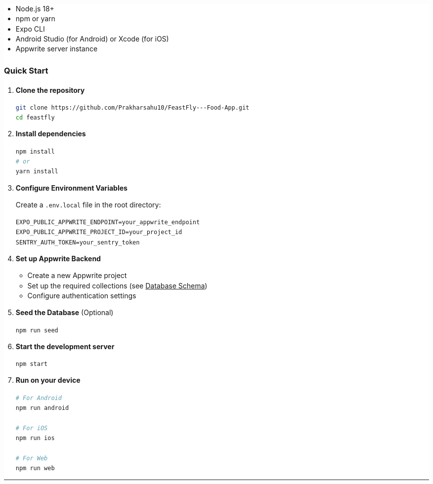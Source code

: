 - Node.js 18+
- npm or yarn
- Expo CLI
- Android Studio (for Android) or Xcode (for iOS)
- Appwrite server instance

### Quick Start

1. **Clone the repository**

   ```bash
   git clone https://github.com/Prakharsahu10/FeastFly---Food-App.git
   cd feastfly
   ```

2. **Install dependencies**

   ```bash
   npm install
   # or
   yarn install
   ```

3. **Configure Environment Variables**

   Create a `.env.local` file in the root directory:

   ```env
   EXPO_PUBLIC_APPWRITE_ENDPOINT=your_appwrite_endpoint
   EXPO_PUBLIC_APPWRITE_PROJECT_ID=your_project_id
   SENTRY_AUTH_TOKEN=your_sentry_token
   ```

4. **Set up Appwrite Backend**

   - Create a new Appwrite project
   - Set up the required collections (see [Database Schema](#database-schema))
   - Configure authentication settings

5. **Seed the Database** (Optional)

   ```bash
   npm run seed
   ```

6. **Start the development server**

   ```bash
   npm start
   ```

7. **Run on your device**

   ```bash
   # For Android
   npm run android

   # For iOS
   npm run ios

   # For Web
   npm run web
   ```

---